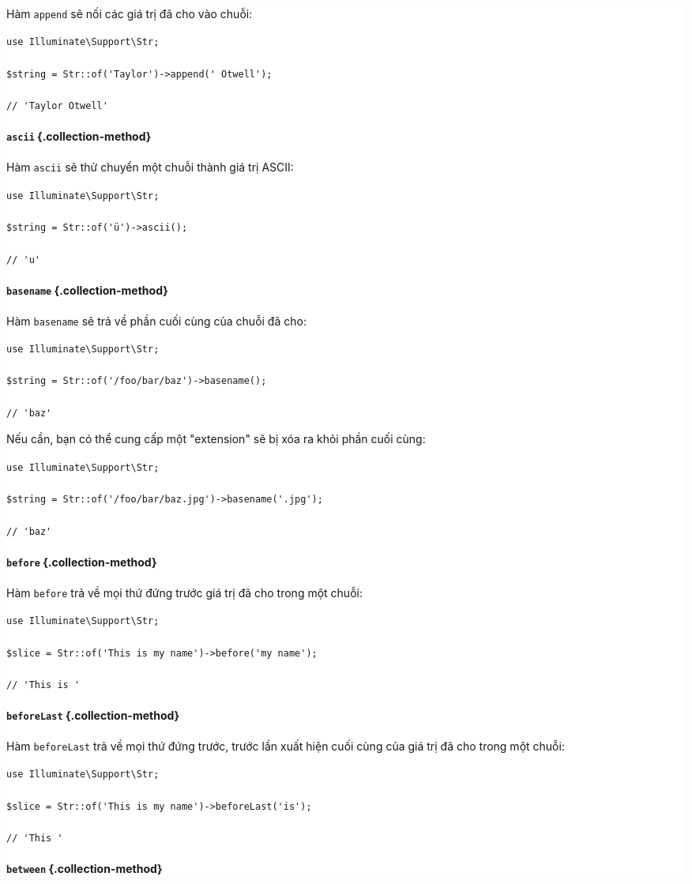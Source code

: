 Hàm `append` sẽ nối các giá trị đã cho vào chuỗi:

    use Illuminate\Support\Str;

    $string = Str::of('Taylor')->append(' Otwell');

    // 'Taylor Otwell'

<a name="method-fluent-str-ascii"></a>
#### `ascii` {.collection-method}

Hàm `ascii` sẽ thử chuyển một chuỗi thành giá trị ASCII:

    use Illuminate\Support\Str;

    $string = Str::of('ü')->ascii();

    // 'u'

<a name="method-fluent-str-basename"></a>
#### `basename` {.collection-method}

Hàm `basename` sẽ trả về phần cuối cùng của chuỗi đã cho:

    use Illuminate\Support\Str;

    $string = Str::of('/foo/bar/baz')->basename();

    // 'baz'

Nếu cần, bạn có thể cung cấp một "extension" sẽ bị xóa ra khỏi phần cuối cùng:

    use Illuminate\Support\Str;

    $string = Str::of('/foo/bar/baz.jpg')->basename('.jpg');

    // 'baz'

<a name="method-fluent-str-before"></a>
#### `before` {.collection-method}

Hàm `before` trả về mọi thứ đứng trước giá trị đã cho trong một chuỗi:

    use Illuminate\Support\Str;

    $slice = Str::of('This is my name')->before('my name');

    // 'This is '

<a name="method-fluent-str-before-last"></a>
#### `beforeLast` {.collection-method}

Hàm `beforeLast` trả về mọi thứ đứng trước, trước lần xuất hiện cuối cùng của giá trị đã cho trong một chuỗi:

    use Illuminate\Support\Str;

    $slice = Str::of('This is my name')->beforeLast('is');

    // 'This '

<a name="method-fluent-str-between"></a>
#### `between` {.collection-method}
